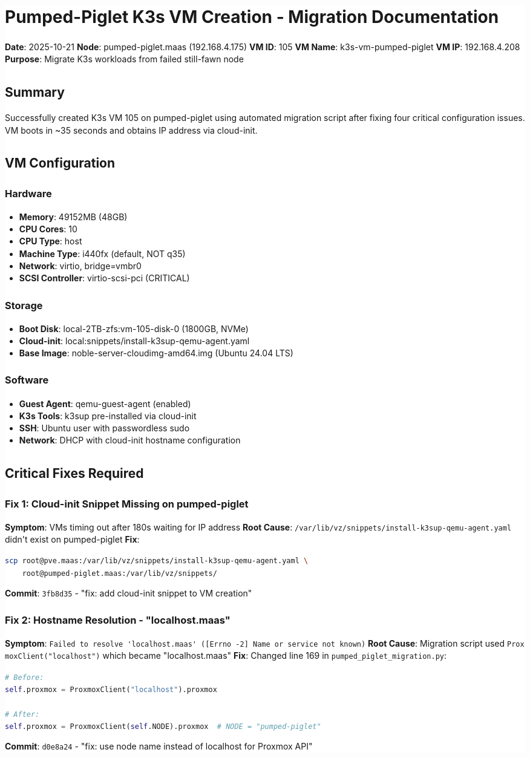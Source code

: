 # Pumped-Piglet K3s VM Creation - Migration Documentation

**Date**: 2025-10-21
**Node**: pumped-piglet.maas (192.168.4.175)
**VM ID**: 105
**VM Name**: k3s-vm-pumped-piglet
**VM IP**: 192.168.4.208
**Purpose**: Migrate K3s workloads from failed still-fawn node

## Summary

Successfully created K3s VM 105 on pumped-piglet using automated migration script after fixing four critical configuration issues. VM boots in ~35 seconds and obtains IP address via cloud-init.

## VM Configuration

### Hardware
- **Memory**: 49152MB (48GB)
- **CPU Cores**: 10
- **CPU Type**: host
- **Machine Type**: i440fx (default, NOT q35)
- **Network**: virtio, bridge=vmbr0
- **SCSI Controller**: virtio-scsi-pci (CRITICAL)

### Storage
- **Boot Disk**: local-2TB-zfs:vm-105-disk-0 (1800GB, NVMe)
- **Cloud-init**: local:snippets/install-k3sup-qemu-agent.yaml
- **Base Image**: noble-server-cloudimg-amd64.img (Ubuntu 24.04 LTS)

### Software
- **Guest Agent**: qemu-guest-agent (enabled)
- **K3s Tools**: k3sup pre-installed via cloud-init
- **SSH**: Ubuntu user with passwordless sudo
- **Network**: DHCP with cloud-init hostname configuration

## Critical Fixes Required

### Fix 1: Cloud-init Snippet Missing on pumped-piglet
**Symptom**: VMs timing out after 180s waiting for IP address
**Root Cause**: `/var/lib/vz/snippets/install-k3sup-qemu-agent.yaml` didn't exist on pumped-piglet
**Fix**:
```bash
scp root@pve.maas:/var/lib/vz/snippets/install-k3sup-qemu-agent.yaml \
    root@pumped-piglet.maas:/var/lib/vz/snippets/
```
**Commit**: `3fb8d35` - "fix: add cloud-init snippet to VM creation"

### Fix 2: Hostname Resolution - "localhost.maas"
**Symptom**: `Failed to resolve 'localhost.maas' ([Errno -2] Name or service not known)`
**Root Cause**: Migration script used `ProxmoxClient("localhost")` which became "localhost.maas"
**Fix**: Changed line 169 in `pumped_piglet_migration.py`:
```python
# Before:
self.proxmox = ProxmoxClient("localhost").proxmox

# After:
self.proxmox = ProxmoxClient(self.NODE).proxmox  # NODE = "pumped-piglet"
```
**Commit**: `d0e8a24` - "fix: use node name instead of localhost for Proxmox API"
